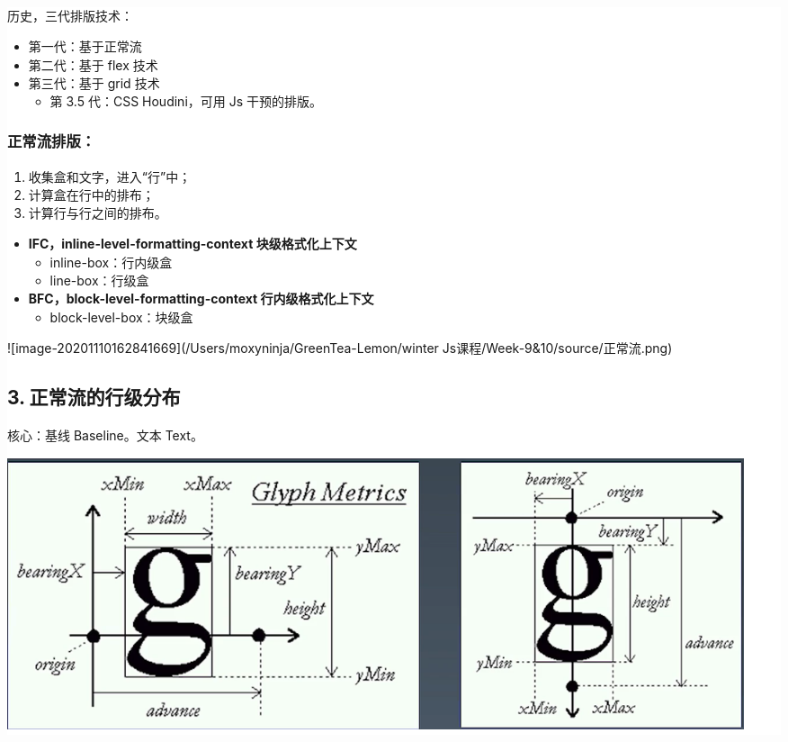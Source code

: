 历史，三代排版技术：

- 第一代：基于正常流
- 第二代：基于 flex 技术
- 第三代：基于 grid 技术
  - 第 3.5 代：CSS Houdini，可用 Js 干预的排版。

 ### 正常流排版：

1. 收集盒和文字，进入“行”中；
2. 计算盒在行中的排布；
3. 计算行与行之间的排布。

- **IFC，inline-level-formatting-context 块级格式化上下文**
  - inline-box：行内级盒
  - line-box：行级盒
- **BFC，block-level-formatting-context 行内级格式化上下文**
  - block-level-box：块级盒

![image-20201110162841669](/Users/moxyninja/GreenTea-Lemon/winter Js课程/Week-9&10/source/正常流.png)

## 3. 正常流的行级分布

核心：基线 Baseline。文本 Text。

<img src="./source/text.png" alt="image-20201110163202782" style="zoom:80%;" />
